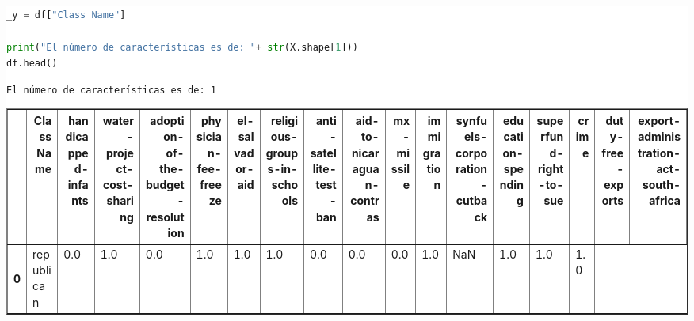 ```python
_y = df["Class Name"]

print("El número de características es de: "+ str(X.shape[1]))
df.head()
```

    El número de características es de: 1





<div>
<style scoped>
    .dataframe tbody tr th:only-of-type {
        vertical-align: middle;
    }

    .dataframe tbody tr th {
        vertical-align: top;
    }

    .dataframe thead th {
        text-align: right;
    }
</style>
<table border="1" class="dataframe">
  <thead>
    <tr style="text-align: right;">
      <th></th>
      <th>Class Name</th>
      <th>handicapped-infants</th>
      <th>water-project-cost-sharing</th>
      <th>adoption-of-the-budget-resolution</th>
      <th>physician-fee-freeze</th>
      <th>el-salvador-aid</th>
      <th>religious-groups-in-schools</th>
      <th>anti-satellite-test-ban</th>
      <th>aid-to-nicaraguan-contras</th>
      <th>mx-missile</th>
      <th>immigration</th>
      <th>synfuels-corporation-cutback</th>
      <th>education-spending</th>
      <th>superfund-right-to-sue</th>
      <th>crime</th>
      <th>duty-free-exports</th>
      <th>export-administration-act-south-africa</th>
    </tr>
  </thead>
  <tbody>
    <tr>
      <th>0</th>
      <td>republican</td>
      <td>0.0</td>
      <td>1.0</td>
      <td>0.0</td>
      <td>1.0</td>
      <td>1.0</td>
      <td>1.0</td>
      <td>0.0</td>
      <td>0.0</td>
      <td>0.0</td>
      <td>1.0</td>
      <td>NaN</td>
      <td>1.0</td>
      <td>1.0</td>
      <td>1.0</td>